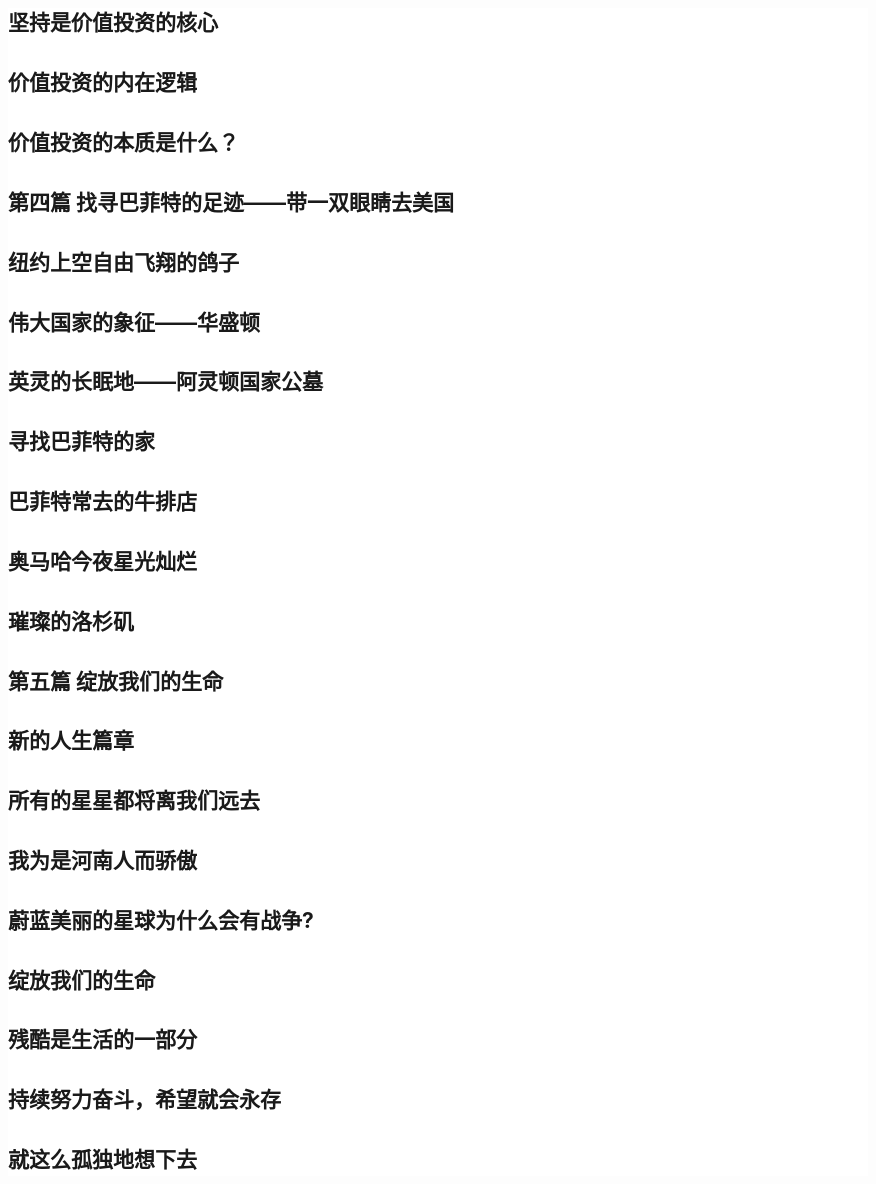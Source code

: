 ## 坚持是价值投资的核心

## 价值投资的内在逻辑

## 价值投资的本质是什么？

## 第四篇 找寻巴菲特的足迹——带一双眼睛去美国

## 纽约上空自由飞翔的鸽子

## 伟大国家的象征——华盛顿

## 英灵的长眠地——阿灵顿国家公墓

## 寻找巴菲特的家

## 巴菲特常去的牛排店

## 奥马哈今夜星光灿烂

## 璀璨的洛杉矶

## 第五篇 绽放我们的生命

## 新的人生篇章

## 所有的星星都将离我们远去

## 我为是河南人而骄傲

## 蔚蓝美丽的星球为什么会有战争?

## 绽放我们的生命

## 残酷是生活的一部分

## 持续努力奋斗，希望就会永存

## 就这么孤独地想下去

